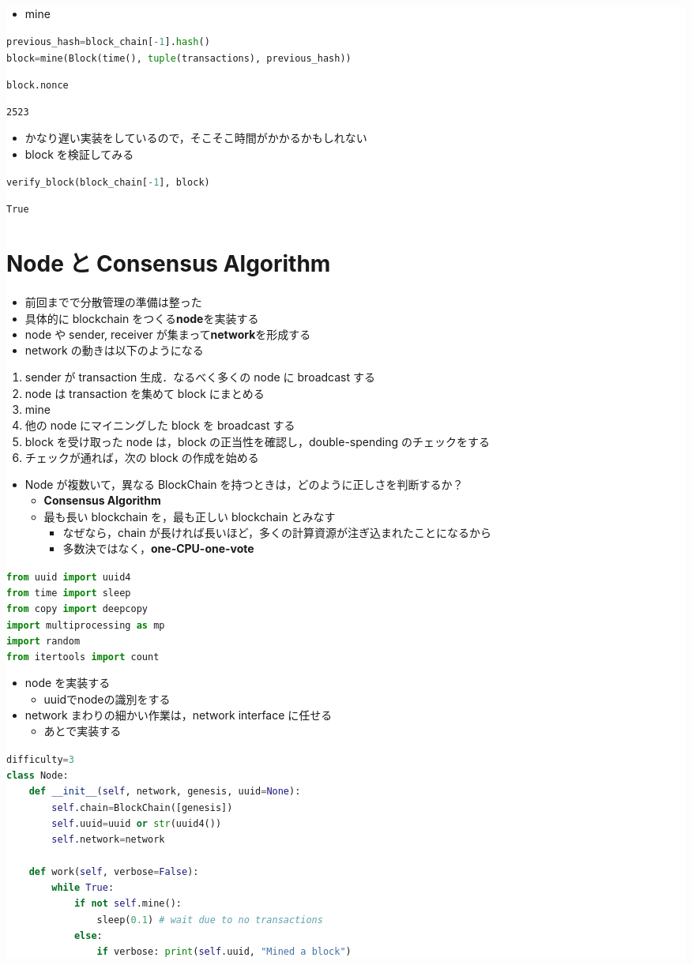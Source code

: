 - mine

```python
previous_hash=block_chain[-1].hash()
block=mine(Block(time(), tuple(transactions), previous_hash))
```

```python
block.nonce
```

    2523

- かなり遅い実装をしているので，そこそこ時間がかかるかもしれない
- block を検証してみる

```python
verify_block(block_chain[-1], block)
```

    True

# Node と Consensus Algorithm

- 前回までで分散管理の準備は整った
- 具体的に blockchain をつくる**node**を実装する
- node や sender, receiver が集まって**network**を形成する
- network の動きは以下のようになる

1. sender が transaction 生成．なるべく多くの node に broadcast する
2. node は transaction を集めて block にまとめる
3. mine
4. 他の node にマイニングした block を broadcast する
5. block を受け取った node は，block の正当性を確認し，double-spending のチェックをする
6. チェックが通れば，次の block の作成を始める

- Node が複数いて，異なる BlockChain を持つときは，どのように正しさを判断するか？
  - **Consensus Algorithm**
  - 最も長い blockchain を，最も正しい blockchain とみなす
    - なぜなら，chain が長ければ長いほど，多くの計算資源が注ぎ込まれたことになるから
    - 多数決ではなく，**one-CPU-one-vote**

```python
from uuid import uuid4
from time import sleep
from copy import deepcopy
import multiprocessing as mp
import random
from itertools import count
```

- node を実装する
    - uuidでnodeの識別をする
- network まわりの細かい作業は，network interface に任せる
    - あとで実装する

```python
difficulty=3
class Node:
    def __init__(self, network, genesis, uuid=None):
        self.chain=BlockChain([genesis])
        self.uuid=uuid or str(uuid4())
        self.network=network

    def work(self, verbose=False):
        while True:
            if not self.mine():
                sleep(0.1) # wait due to no transactions
            else:
                if verbose: print(self.uuid, "Mined a block")
```